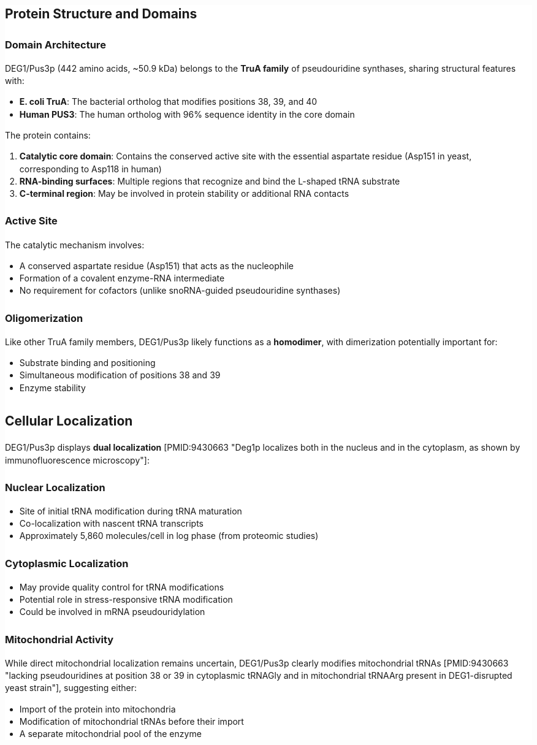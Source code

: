 ## Protein Structure and Domains

### Domain Architecture
DEG1/Pus3p (442 amino acids, ~50.9 kDa) belongs to the **TruA family** of pseudouridine synthases, sharing structural features with:
- **E. coli TruA**: The bacterial ortholog that modifies positions 38, 39, and 40
- **Human PUS3**: The human ortholog with 96% sequence identity in the core domain

The protein contains:
1. **Catalytic core domain**: Contains the conserved active site with the essential aspartate residue (Asp151 in yeast, corresponding to Asp118 in human)
2. **RNA-binding surfaces**: Multiple regions that recognize and bind the L-shaped tRNA substrate
3. **C-terminal region**: May be involved in protein stability or additional RNA contacts

### Active Site
The catalytic mechanism involves:
- A conserved aspartate residue (Asp151) that acts as the nucleophile
- Formation of a covalent enzyme-RNA intermediate
- No requirement for cofactors (unlike snoRNA-guided pseudouridine synthases)

### Oligomerization
Like other TruA family members, DEG1/Pus3p likely functions as a **homodimer**, with dimerization potentially important for:
- Substrate binding and positioning
- Simultaneous modification of positions 38 and 39
- Enzyme stability

## Cellular Localization

DEG1/Pus3p displays **dual localization** [PMID:9430663 "Deg1p localizes both in the nucleus and in the cytoplasm, as shown by immunofluorescence microscopy"]:

### Nuclear Localization
- Site of initial tRNA modification during tRNA maturation
- Co-localization with nascent tRNA transcripts
- Approximately 5,860 molecules/cell in log phase (from proteomic studies)

### Cytoplasmic Localization  
- May provide quality control for tRNA modifications
- Potential role in stress-responsive tRNA modification
- Could be involved in mRNA pseudouridylation

### Mitochondrial Activity
While direct mitochondrial localization remains uncertain, DEG1/Pus3p clearly modifies mitochondrial tRNAs [PMID:9430663 "lacking pseudouridines at position 38 or 39 in cytoplasmic tRNAGly and in mitochondrial tRNAArg present in DEG1-disrupted yeast strain"], suggesting either:
- Import of the protein into mitochondria
- Modification of mitochondrial tRNAs before their import
- A separate mitochondrial pool of the enzyme
